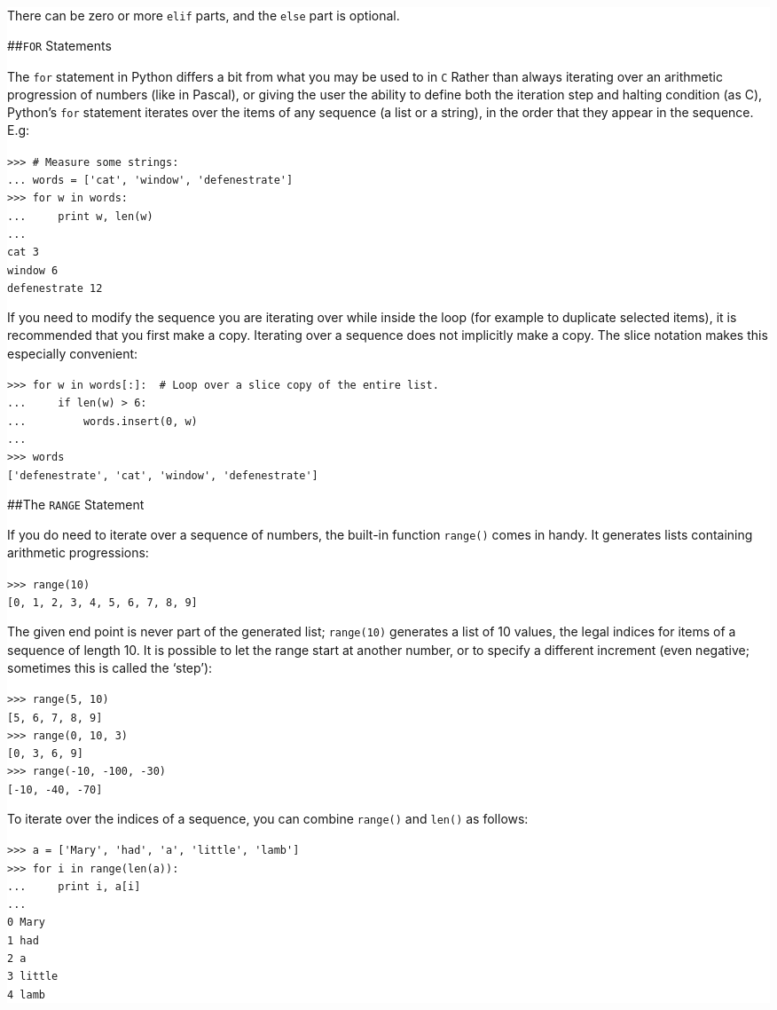 There can be zero or more `elif` parts, and the `else` part is optional.

##`FOR` Statements

The `for` statement in Python differs a bit from what you may be used to in `C`
Rather than always iterating over an arithmetic progression of numbers (like in Pascal), or giving the user the ability to define both the iteration step and halting condition (as C), Python’s `for` statement iterates over the items of any sequence (a list or a string), in the order that they appear in the sequence. E.g:

	>>> # Measure some strings:
	... words = ['cat', 'window', 'defenestrate']
	>>> for w in words:
	...     print w, len(w)
	...
	cat 3
	window 6
	defenestrate 12

If you need to modify the sequence you are iterating over while inside the loop (for example to duplicate selected items), it is recommended that you first make a copy. Iterating over a sequence does not implicitly make a copy. The slice notation makes this especially convenient:

	>>> for w in words[:]:  # Loop over a slice copy of the entire list.
	...     if len(w) > 6:
	...         words.insert(0, w)
	...
	>>> words
	['defenestrate', 'cat', 'window', 'defenestrate']


##The `RANGE` Statement

If you do need to iterate over a sequence of numbers, the built-in function `range()` comes in handy. It generates lists containing arithmetic progressions:

	>>> range(10)
	[0, 1, 2, 3, 4, 5, 6, 7, 8, 9]

The given end point is never part of the generated list; `range(10)` generates a list of 10 values, the legal indices for items of a sequence of length 10. It is possible to let the range start at another number, or to specify a different increment (even negative; sometimes this is called the ‘step’):

	>>> range(5, 10)
	[5, 6, 7, 8, 9]
	>>> range(0, 10, 3)
	[0, 3, 6, 9]
	>>> range(-10, -100, -30)
	[-10, -40, -70]

To iterate over the indices of a sequence, you can combine `range()` and `len()` as follows:

	>>> a = ['Mary', 'had', 'a', 'little', 'lamb']
	>>> for i in range(len(a)):
	...     print i, a[i]
	...
	0 Mary
	1 had
	2 a
	3 little
	4 lamb
